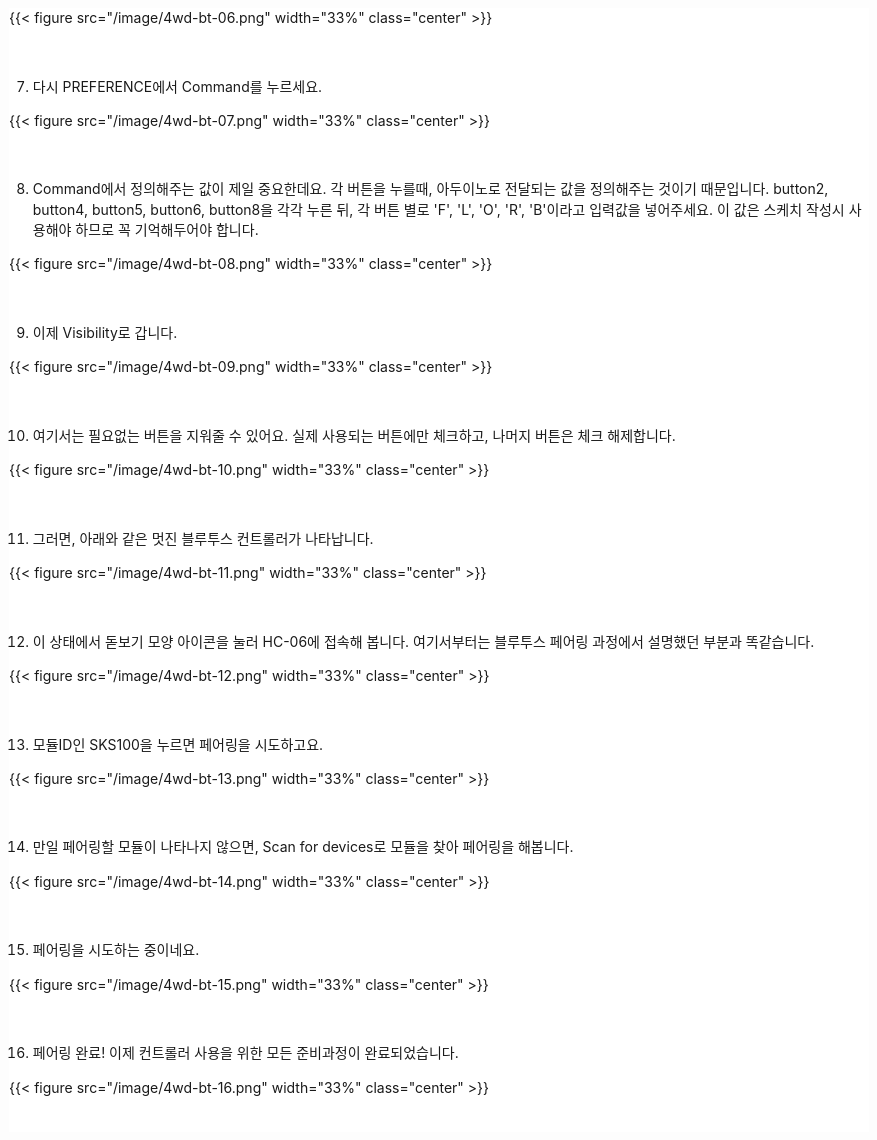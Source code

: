 {{< figure src="/image/4wd-bt-06.png" width="33%" class="center" >}}

<br>

7. 다시 PREFERENCE에서 Command를 누르세요.

{{< figure src="/image/4wd-bt-07.png" width="33%" class="center" >}}

<br>

8. Command에서 정의해주는 값이 제일 중요한데요. 각 버튼을 누를때, 아두이노로 전달되는 값을 정의해주는 것이기 때문입니다. button2, button4, button5, button6, button8을 각각 누른 뒤, 각 버튼 별로 'F', 'L', 'O', 'R', 'B'이라고 입력값을 넣어주세요. 이 값은 스케치 작성시 사용해야 하므로 꼭 기억해두어야 합니다.

{{< figure src="/image/4wd-bt-08.png" width="33%" class="center" >}}

<br>

9. 이제 Visibility로 갑니다.

{{< figure src="/image/4wd-bt-09.png" width="33%" class="center" >}}

<br>

10. 여기서는 필요없는 버튼을 지워줄 수 있어요. 실제 사용되는 버튼에만 체크하고, 나머지 버튼은 체크 해제합니다.

{{< figure src="/image/4wd-bt-10.png" width="33%" class="center" >}}

<br>

11. 그러면, 아래와 같은 멋진 블루투스 컨트롤러가 나타납니다.

{{< figure src="/image/4wd-bt-11.png" width="33%" class="center" >}}

<br>

12. 이 상태에서 돋보기 모양 아이콘을 눌러 HC-06에 접속해 봅니다. 여기서부터는 블루투스 페어링 과정에서 설명했던 부분과 똑같습니다. 

{{< figure src="/image/4wd-bt-12.png" width="33%" class="center" >}}

<br>

13. 모듈ID인 SKS100을 누르면 페어링을 시도하고요.

{{< figure src="/image/4wd-bt-13.png" width="33%" class="center" >}}

<br>

14. 만일 페어링할 모듈이 나타나지 않으면, Scan for devices로 모듈을 찾아 페어링을 해봅니다.

{{< figure src="/image/4wd-bt-14.png" width="33%" class="center" >}}

<br>

15. 페어링을 시도하는 중이네요.

{{< figure src="/image/4wd-bt-15.png" width="33%" class="center" >}}

<br>

16. 페어링 완료! 이제 컨트롤러 사용을 위한 모든 준비과정이 완료되었습니다.

{{< figure src="/image/4wd-bt-16.png" width="33%" class="center" >}}

<br>
